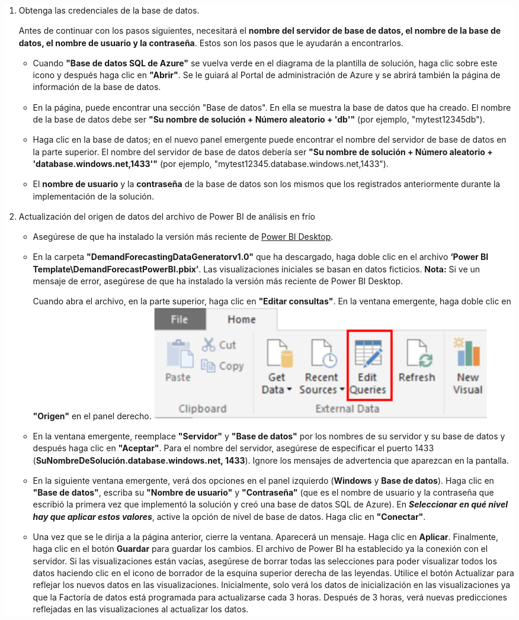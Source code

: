 

1.  Obtenga las credenciales de la base de datos.

    Antes de continuar con los pasos siguientes, necesitará el **nombre del servidor de base de datos, el nombre de la base de datos, el nombre de usuario y la contraseña**. Estos son los pasos que le ayudarán a encontrarlos.

    -   Cuando **"Base de datos SQL de Azure"** se vuelva verde en el diagrama de la plantilla de solución, haga clic sobre este icono y después haga clic en **"Abrir"**. Se le guiará al Portal de administración de Azure y se abrirá también la página de información de la base de datos.

    -   En la página, puede encontrar una sección "Base de datos". En ella se muestra la base de datos que ha creado. El nombre de la base de datos debe ser **"Su nombre de solución + Número aleatorio + 'db'"** (por ejemplo, "mytest12345db").

	-	Haga clic en la base de datos; en el nuevo panel emergente puede encontrar el nombre del servidor de base de datos en la parte superior. El nombre del servidor de base de datos debería ser **"Su nombre de solución + Número aleatorio + 'database.windows.net,1433'"** (por ejemplo, "mytest12345.database.windows.net,1433").

	-   El **nombre de usuario** y la **contraseña** de la base de datos son los mismos que los registrados anteriormente durante la implementación de la solución.

2.	Actualización del origen de datos del archivo de Power BI de análisis en frío
	-  Asegúrese de que ha instalado la versión más reciente de [Power BI Desktop](https://powerbi.microsoft.com/desktop).

	-	En la carpeta **"DemandForecastingDataGeneratorv1.0"** que ha descargado, haga doble clic en el archivo **‘Power BI Template\\DemandForecastPowerBI.pbix’**. Las visualizaciones iniciales se basan en datos ficticios. **Nota:** Si ve un mensaje de error, asegúrese de que ha instalado la versión más reciente de Power BI Desktop.

		Cuando abra el archivo, en la parte superior, haga clic en **"Editar consultas"**. En la ventana emergente, haga doble clic en **"Origen"** en el panel derecho. ![](media\cortana-analytics-technical-guide-demand-forecast\PowerBIpic1.png)

	-   En la ventana emergente, reemplace **"Servidor"** y **"Base de datos"** por los nombres de su servidor y su base de datos y después haga clic en **"Aceptar"**. Para el nombre del servidor, asegúrese de especificar el puerto 1433 (**SuNombreDeSolución.database.windows.net, 1433**). Ignore los mensajes de advertencia que aparezcan en la pantalla.

	-   En la siguiente ventana emergente, verá dos opciones en el panel izquierdo (**Windows** y **Base de datos**). Haga clic en **"Base de datos"**, escriba su **"Nombre de usuario"** y **"Contraseña"** (que es el nombre de usuario y la contraseña que escribió la primera vez que implementó la solución y creó una base de datos SQL de Azure). En ***Seleccionar en qué nivel hay que aplicar estos valores***, active la opción de nivel de base de datos. Haga clic en **"Conectar"**.

	-   Una vez que se le dirija a la página anterior, cierre la ventana. Aparecerá un mensaje. Haga clic en **Aplicar**. Finalmente, haga clic en el botón **Guardar** para guardar los cambios. El archivo de Power BI ha establecido ya la conexión con el servidor. Si las visualizaciones están vacías, asegúrese de borrar todas las selecciones para poder visualizar todos los datos haciendo clic en el icono de borrador de la esquina superior derecha de las leyendas. Utilice el botón Actualizar para reflejar los nuevos datos en las visualizaciones. Inicialmente, solo verá los datos de inicialización en las visualizaciones ya que la Factoría de datos está programada para actualizarse cada 3 horas. Después de 3 horas, verá nuevas predicciones reflejadas en las visualizaciones al actualizar los datos.
